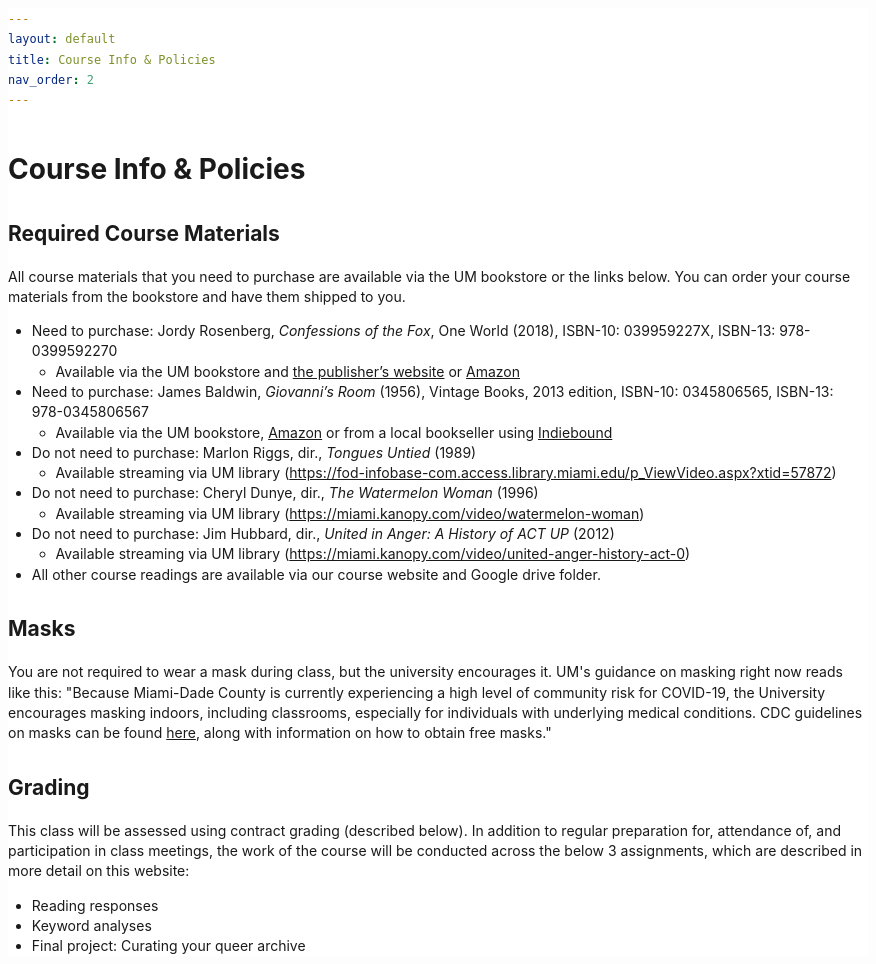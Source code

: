 ```yaml
---
layout: default
title: Course Info & Policies
nav_order: 2
---
```

# Course Info & Policies
## Required Course Materials
All course materials that you need to purchase are available via the UM bookstore or the links below. You can order your course materials from the bookstore and have them shipped to you.

* Need to purchase: Jordy Rosenberg, *Confessions of the Fox*, One World (2018), ISBN-10: 039959227X, ISBN-13: 978-0399592270
    * Available via the UM bookstore and [the publisher’s website](https://www.penguinrandomhouse.com/books/556691/confessions-of-the-fox-by-jordy-rosenberg/) or [Amazon](https://www.amazon.com/Confessions-Fox-Novel-Jordy-Rosenberg/dp/039959227X)
* Need to purchase: James Baldwin, *Giovanni’s Room* (1956), Vintage Books, 2013 edition, ISBN-10: 0345806565, ISBN-13: 978-0345806567
    * Available via the UM bookstore, [Amazon](https://www.amazon.com/Giovannis-Room-James-Baldwin/dp/0345806565/ref=tmm_pap_swatch_0?_encoding=UTF8&qid=&sr=) or from a local bookseller using [Indiebound](https://www.indiebound.org/book/9780345806567)
* Do not need to purchase: Marlon Riggs, dir., *Tongues Untied* (1989)
    * Available streaming via UM library (https://fod-infobase-com.access.library.miami.edu/p_ViewVideo.aspx?xtid=57872)
* Do not need to purchase: Cheryl Dunye, dir., *The Watermelon Woman* (1996)
    * Available streaming via UM library (https://miami.kanopy.com/video/watermelon-woman)
* Do not need to purchase: Jim Hubbard, dir., *United in Anger: A History of ACT UP* (2012)
    * Available streaming via UM library (https://miami.kanopy.com/video/united-anger-history-act-0)
* All other course readings are available via our course website and Google drive folder.

## Masks
You are not required to wear a mask during class, but the university encourages it. UM's guidance on masking right now reads like this: "Because Miami-Dade County is currently experiencing a high level of community risk for COVID-19, the University encourages masking indoors, including classrooms, especially for individuals with underlying medical conditions. CDC guidelines on masks can be found [here](https://www.cdc.gov/coronavirus/2019-ncov/prevent-getting-sick/masks.html), along with information on how to obtain free masks."

## Grading
This class will be assessed using contract grading (described below). In addition to regular preparation for, attendance of, and participation in class meetings, the work of the course will be conducted across the below 3 assignments, which are described in more detail on this website:

* Reading responses
* Keyword analyses
* Final project: Curating your queer archive
